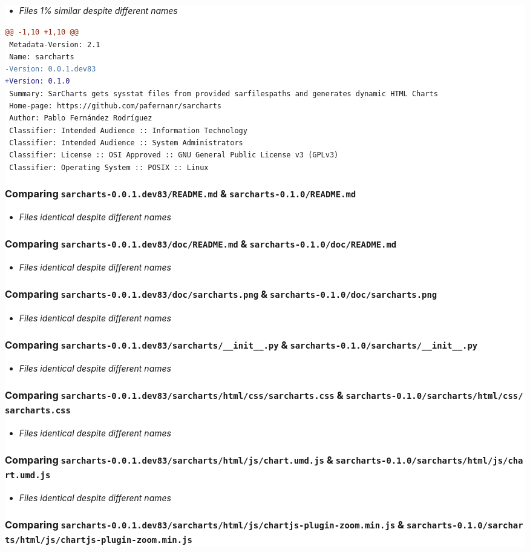  * *Files 1% similar despite different names*

```diff
@@ -1,10 +1,10 @@
 Metadata-Version: 2.1
 Name: sarcharts
-Version: 0.0.1.dev83
+Version: 0.1.0
 Summary: SarCharts gets sysstat files from provided sarfilespaths and generates dynamic HTML Charts
 Home-page: https://github.com/pafernanr/sarcharts
 Author: Pablo Fernández Rodríguez
 Classifier: Intended Audience :: Information Technology
 Classifier: Intended Audience :: System Administrators
 Classifier: License :: OSI Approved :: GNU General Public License v3 (GPLv3)
 Classifier: Operating System :: POSIX :: Linux
```

### Comparing `sarcharts-0.0.1.dev83/README.md` & `sarcharts-0.1.0/README.md`

 * *Files identical despite different names*

### Comparing `sarcharts-0.0.1.dev83/doc/README.md` & `sarcharts-0.1.0/doc/README.md`

 * *Files identical despite different names*

### Comparing `sarcharts-0.0.1.dev83/doc/sarcharts.png` & `sarcharts-0.1.0/doc/sarcharts.png`

 * *Files identical despite different names*

### Comparing `sarcharts-0.0.1.dev83/sarcharts/__init__.py` & `sarcharts-0.1.0/sarcharts/__init__.py`

 * *Files identical despite different names*

### Comparing `sarcharts-0.0.1.dev83/sarcharts/html/css/sarcharts.css` & `sarcharts-0.1.0/sarcharts/html/css/sarcharts.css`

 * *Files identical despite different names*

### Comparing `sarcharts-0.0.1.dev83/sarcharts/html/js/chart.umd.js` & `sarcharts-0.1.0/sarcharts/html/js/chart.umd.js`

 * *Files identical despite different names*

### Comparing `sarcharts-0.0.1.dev83/sarcharts/html/js/chartjs-plugin-zoom.min.js` & `sarcharts-0.1.0/sarcharts/html/js/chartjs-plugin-zoom.min.js`
